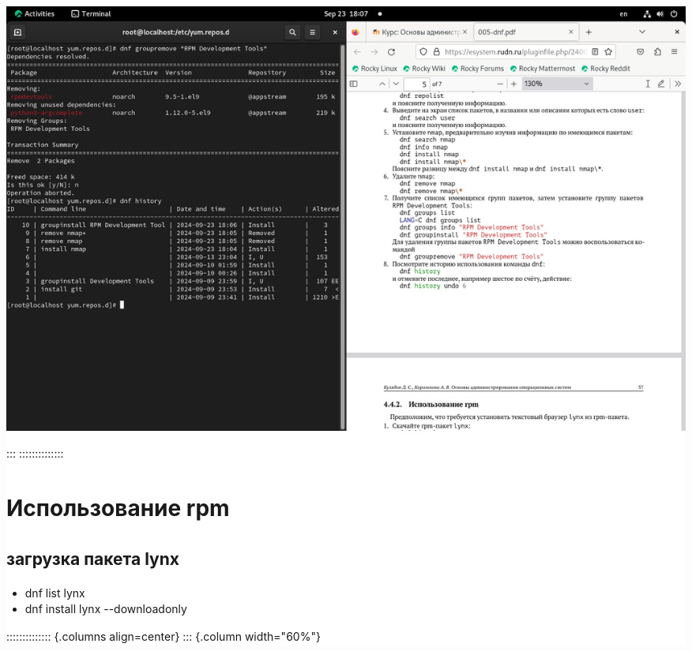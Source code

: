 ![](./image/8-1.png)

:::
::::::::::::::

# Использование rpm


## загрузка пакета lynx

- dnf list lynx
- dnf install lynx --downloadonly

:::::::::::::: {.columns align=center}
::: {.column width="60%"}
